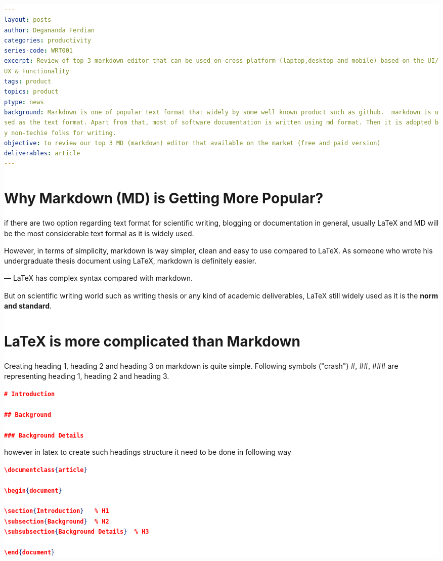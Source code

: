 ```yaml
---
layout: posts
author: Degananda Ferdian
categories: productivity
series-code: WRT001
excerpt: Review of top 3 markdown editor that can be used on cross platform (laptop,desktop and mobile) based on the UI/UX & Functionality
tags: product
topics: product
ptype: news
background: Markdown is one of popular text format that widely by some well known product such as github.  markdown is used as the text format. Apart from that, most of software documentation is written using md format. Then it is adopted by non-techie folks for writing.
objective: to review our top 3 MD (markdown) editor that available on the market (free and paid version)
deliverables: article
---
```


# Why Markdown (MD) is Getting More Popular?

if there are two option regarding text format for scientific writing, blogging or documentation in general, usually LaTeX and MD will be the most considerable text formal as it is widely used.

However, in terms of simplicity, markdown is way simpler, clean and easy to use compared to LaTeX. As someone who wrote his undergraduate thesis document using LaTeX, markdown is definitely easier.

&mdash; LaTeX has complex syntax compared with markdown.

But on scientific writing world such as writing thesis or any kind of academic deliverables, LaTeX still widely used as it is the **norm and standard**. 

# LaTeX is more complicated than Markdown

Creating heading 1, heading 2 and heading 3 on markdown is quite simple. Following symbols ("crash") #, ##, ### are representing heading 1, heading 2 and heading 3.

```json
# Introduction

## Background

### Background Details
```

however in latex to create such headings structure it need to be done in following way

```json
\documentclass{article}

\begin{document}

\section{Introduction}   % H1
\subsection{Background}  % H2
\subsubsection{Background Details}  % H3

\end{document}
```
